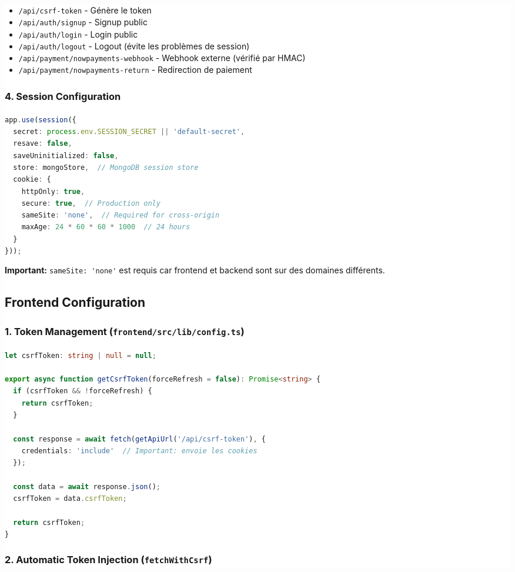 - `/api/csrf-token` - Génère le token
- `/api/auth/signup` - Signup public
- `/api/auth/login` - Login public
- `/api/auth/logout` - Logout (évite les problèmes de session)
- `/api/payment/nowpayments-webhook` - Webhook externe (vérifié par HMAC)
- `/api/payment/nowpayments-return` - Redirection de paiement

### 4. Session Configuration

```typescript
app.use(session({
  secret: process.env.SESSION_SECRET || 'default-secret',
  resave: false,
  saveUninitialized: false,
  store: mongoStore,  // MongoDB session store
  cookie: {
    httpOnly: true,
    secure: true,  // Production only
    sameSite: 'none',  // Required for cross-origin
    maxAge: 24 * 60 * 60 * 1000  // 24 hours
  }
}));
```

**Important:** `sameSite: 'none'` est requis car frontend et backend sont sur des domaines différents.

## Frontend Configuration

### 1. Token Management (`frontend/src/lib/config.ts`)

```typescript
let csrfToken: string | null = null;

export async function getCsrfToken(forceRefresh = false): Promise<string> {
  if (csrfToken && !forceRefresh) {
    return csrfToken;
  }

  const response = await fetch(getApiUrl('/api/csrf-token'), {
    credentials: 'include'  // Important: envoie les cookies
  });
  
  const data = await response.json();
  csrfToken = data.csrfToken;
  
  return csrfToken;
}
```

### 2. Automatic Token Injection (`fetchWithCsrf`)
